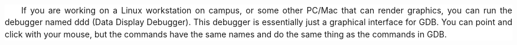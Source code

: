 <div style="text-align: justify; text-indent: 2em;">
If you are working on a Linux workstation on campus, or some other PC/Mac that can
render graphics, you can run the debugger named ddd (Data Display Debugger). This
debugger is essentially just a graphical interface for GDB. You can point and click with
your mouse, but the commands have the same names and do the same thing as the
commands in GDB.
</div>